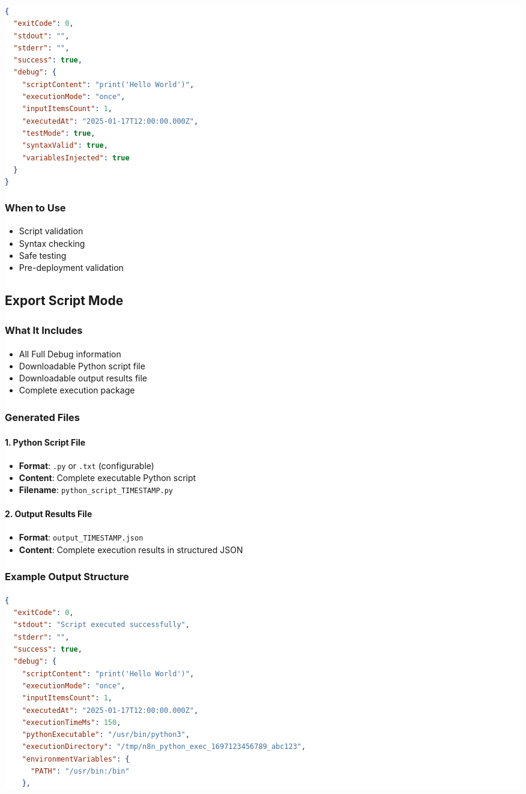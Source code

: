 ```json
{
  "exitCode": 0,
  "stdout": "",
  "stderr": "",
  "success": true,
  "debug": {
    "scriptContent": "print('Hello World')",
    "executionMode": "once",
    "inputItemsCount": 1,
    "executedAt": "2025-01-17T12:00:00.000Z",
    "testMode": true,
    "syntaxValid": true,
    "variablesInjected": true
  }
}
```

### When to Use

- Script validation
- Syntax checking
- Safe testing
- Pre-deployment validation

## Export Script Mode

### What It Includes

- All Full Debug information
- Downloadable Python script file
- Downloadable output results file
- Complete execution package

### Generated Files

#### 1. Python Script File
- **Format**: `.py` or `.txt` (configurable)
- **Content**: Complete executable Python script
- **Filename**: `python_script_TIMESTAMP.py`

#### 2. Output Results File
- **Format**: `output_TIMESTAMP.json`
- **Content**: Complete execution results in structured JSON

### Example Output Structure

```json
{
  "exitCode": 0,
  "stdout": "Script executed successfully",
  "stderr": "",
  "success": true,
  "debug": {
    "scriptContent": "print('Hello World')",
    "executionMode": "once",
    "inputItemsCount": 1,
    "executedAt": "2025-01-17T12:00:00.000Z",
    "executionTimeMs": 150,
    "pythonExecutable": "/usr/bin/python3",
    "executionDirectory": "/tmp/n8n_python_exec_1697123456789_abc123",
    "environmentVariables": {
      "PATH": "/usr/bin:/bin"
    },
```